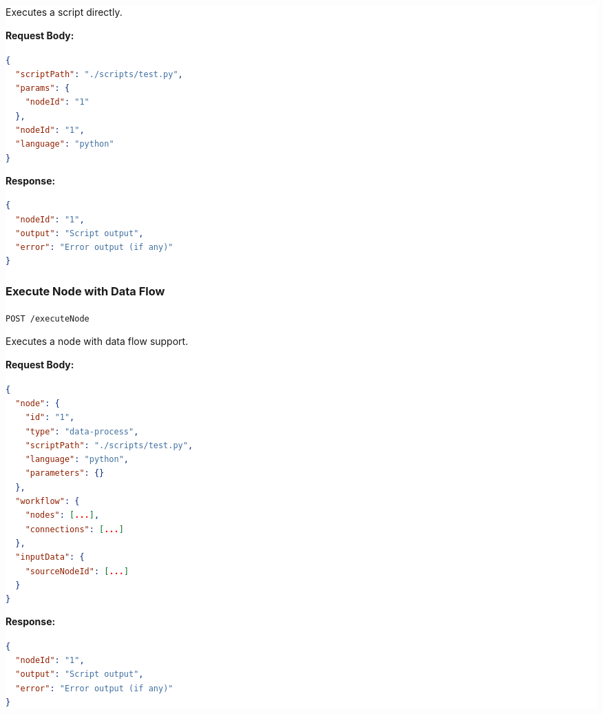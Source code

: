 Executes a script directly.

**Request Body:**
```json
{
  "scriptPath": "./scripts/test.py",
  "params": {
    "nodeId": "1"
  },
  "nodeId": "1",
  "language": "python"
}
```

**Response:**
```json
{
  "nodeId": "1",
  "output": "Script output",
  "error": "Error output (if any)"
}
```

### Execute Node with Data Flow

```
POST /executeNode
```

Executes a node with data flow support.

**Request Body:**
```json
{
  "node": {
    "id": "1",
    "type": "data-process",
    "scriptPath": "./scripts/test.py",
    "language": "python",
    "parameters": {}
  },
  "workflow": {
    "nodes": [...],
    "connections": [...]
  },
  "inputData": {
    "sourceNodeId": [...]
  }
}
```

**Response:**
```json
{
  "nodeId": "1",
  "output": "Script output",
  "error": "Error output (if any)"
}
```
